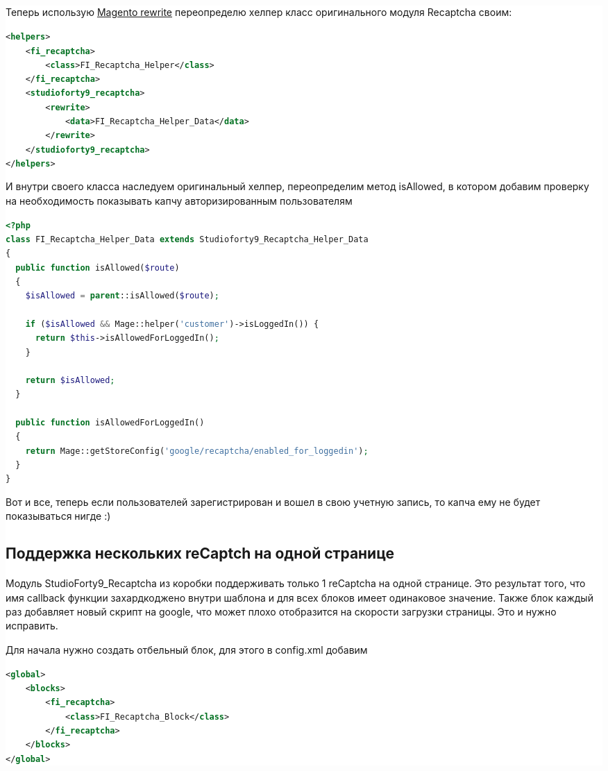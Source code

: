 Теперь использую [Magento rewrite](/php_and_somethings/show-63-magento-modeli-ot-a-do-ya-sobytiya-i-rewrite-klassov) переопределю хелпер класс оригинального модуля Recaptcha своим:

```xml
<helpers>
    <fi_recaptcha>
        <class>FI_Recaptcha_Helper</class>
    </fi_recaptcha>
    <studioforty9_recaptcha>
        <rewrite>
            <data>FI_Recaptcha_Helper_Data</data>
        </rewrite>
    </studioforty9_recaptcha>
</helpers>
```

И внутри своего класса наследуем оригинальный хелпер, переопределим метод isAllowed, в котором добавим проверку на необходимость показывать капчу авторизированным пользователям

```php
<?php
class FI_Recaptcha_Helper_Data extends Studioforty9_Recaptcha_Helper_Data
{
  public function isAllowed($route)
  {
    $isAllowed = parent::isAllowed($route);

    if ($isAllowed && Mage::helper('customer')->isLoggedIn()) {
      return $this->isAllowedForLoggedIn();
    }

    return $isAllowed;
  }

  public function isAllowedForLoggedIn()
  {
    return Mage::getStoreConfig('google/recaptcha/enabled_for_loggedin');
  }
}
```

Вот и все, теперь если пользователей зарегистрирован и вошел в свою учетную запись, то капча ему не будет показываться нигде :)

## Поддержка нескольких reCaptch на одной странице

Модуль StudioForty9\_Recaptcha из коробки поддерживать только 1 reCaptcha на одной странице. Это результат того, что имя callback функции захардкоджено внутри шаблона и для всех блоков имеет одинаковое значение. Также блок каждый раз добавляет новый скрипт на google, что может плохо отобразится на скорости загрузки страницы. Это и нужно исправить.

Для начала нужно создать отбельный блок, для этого в config.xml добавим

```xml
<global>
    <blocks>
        <fi_recaptcha>
            <class>FI_Recaptcha_Block</class>
        </fi_recaptcha>
    </blocks>
</global>
```
